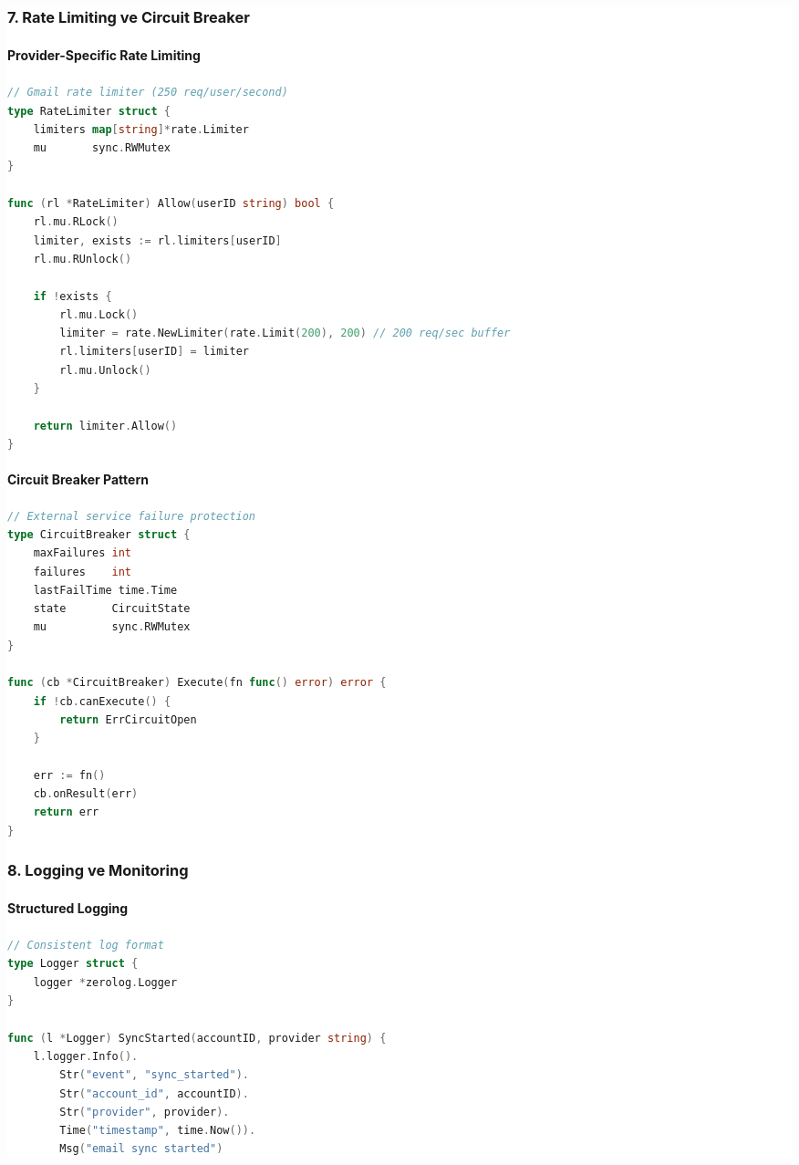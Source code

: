 ### 7. Rate Limiting ve Circuit Breaker

#### **Provider-Specific Rate Limiting**
```go
// Gmail rate limiter (250 req/user/second)
type RateLimiter struct {
    limiters map[string]*rate.Limiter
    mu       sync.RWMutex
}

func (rl *RateLimiter) Allow(userID string) bool {
    rl.mu.RLock()
    limiter, exists := rl.limiters[userID]
    rl.mu.RUnlock()
    
    if !exists {
        rl.mu.Lock()
        limiter = rate.NewLimiter(rate.Limit(200), 200) // 200 req/sec buffer
        rl.limiters[userID] = limiter
        rl.mu.Unlock()
    }
    
    return limiter.Allow()
}
```

#### **Circuit Breaker Pattern**
```go
// External service failure protection
type CircuitBreaker struct {
    maxFailures int
    failures    int
    lastFailTime time.Time
    state       CircuitState
    mu          sync.RWMutex
}

func (cb *CircuitBreaker) Execute(fn func() error) error {
    if !cb.canExecute() {
        return ErrCircuitOpen
    }
    
    err := fn()
    cb.onResult(err)
    return err
}
```

### 8. Logging ve Monitoring

#### **Structured Logging**
```go
// Consistent log format
type Logger struct {
    logger *zerolog.Logger
}

func (l *Logger) SyncStarted(accountID, provider string) {
    l.logger.Info().
        Str("event", "sync_started").
        Str("account_id", accountID).
        Str("provider", provider).
        Time("timestamp", time.Now()).
        Msg("email sync started")
```